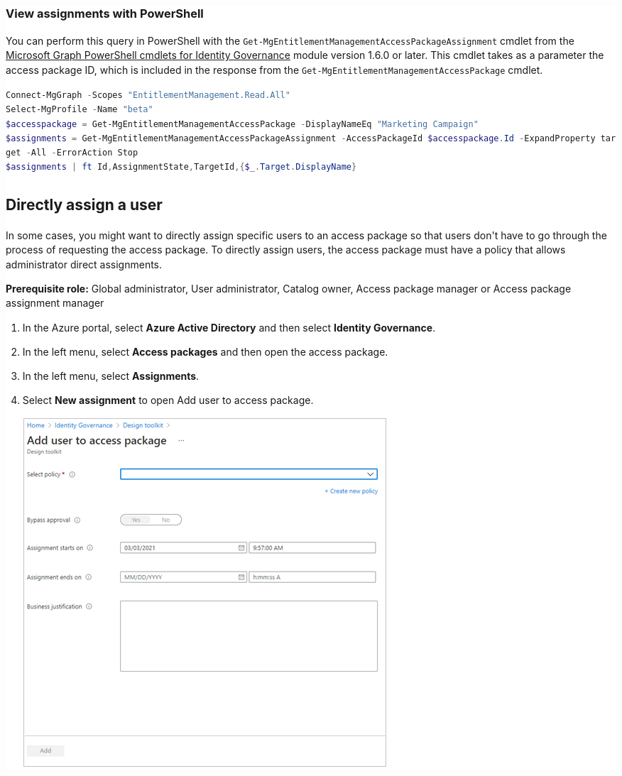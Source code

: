 ### View assignments with PowerShell

You can perform this query in PowerShell with the `Get-MgEntitlementManagementAccessPackageAssignment` cmdlet from the [Microsoft Graph PowerShell cmdlets for Identity Governance](https://www.powershellgallery.com/packages/Microsoft.Graph.Identity.Governance/) module version 1.6.0 or later. This cmdlet takes as a parameter the access package ID, which is included in the response from the `Get-MgEntitlementManagementAccessPackage` cmdlet.

```powershell
Connect-MgGraph -Scopes "EntitlementManagement.Read.All"
Select-MgProfile -Name "beta"
$accesspackage = Get-MgEntitlementManagementAccessPackage -DisplayNameEq "Marketing Campaign"
$assignments = Get-MgEntitlementManagementAccessPackageAssignment -AccessPackageId $accesspackage.Id -ExpandProperty target -All -ErrorAction Stop
$assignments | ft Id,AssignmentState,TargetId,{$_.Target.DisplayName}
```

## Directly assign a user 

In some cases, you might want to directly assign specific users to an access package so that users don't have to go through the process of requesting the access package. To directly assign users, the access package must have a policy that allows administrator direct assignments.

**Prerequisite role:** Global administrator, User administrator, Catalog owner, Access package manager or Access package assignment manager

1. In the Azure portal, select **Azure Active Directory** and then select **Identity Governance**.

1. In the left menu, select **Access packages** and then open the access package.

1. In the left menu, select **Assignments**.

1. Select **New assignment** to open Add user to access package.

    ![Assignments - Add user to access package](./media/entitlement-management-access-package-assignments/assignments-add-user.png)
